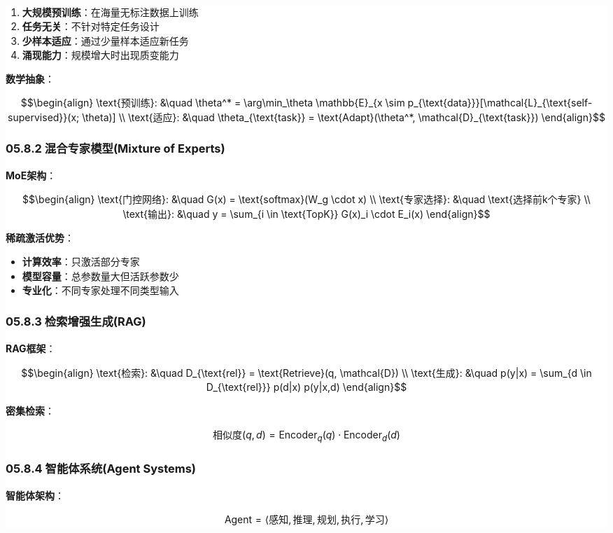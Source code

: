 1. **大规模预训练**：在海量无标注数据上训练
2. **任务无关**：不针对特定任务设计
3. **少样本适应**：通过少量样本适应新任务
4. **涌现能力**：规模增大时出现质变能力

**数学抽象**：

```math
\begin{align}
\text{预训练}: &\quad \theta^* = \arg\min_\theta \mathbb{E}_{x \sim p_{\text{data}}}[\mathcal{L}_{\text{self-supervised}}(x; \theta)] \\
\text{适应}: &\quad \theta_{\text{task}} = \text{Adapt}(\theta^*, \mathcal{D}_{\text{task}})
\end{align}
```

### 05.8.2 混合专家模型(Mixture of Experts)

**MoE架构**：

```math
\begin{align}
\text{门控网络}: &\quad G(x) = \text{softmax}(W_g \cdot x) \\
\text{专家选择}: &\quad \text{选择前k个专家} \\
\text{输出}: &\quad y = \sum_{i \in \text{TopK}} G(x)_i \cdot E_i(x)
\end{align}
```

**稀疏激活优势**：

- **计算效率**：只激活部分专家
- **模型容量**：总参数量大但活跃参数少
- **专业化**：不同专家处理不同类型输入

### 05.8.3 检索增强生成(RAG)

**RAG框架**：

```math
\begin{align}
\text{检索}: &\quad D_{\text{rel}} = \text{Retrieve}(q, \mathcal{D}) \\
\text{生成}: &\quad p(y|x) = \sum_{d \in D_{\text{rel}}} p(d|x) p(y|x,d)
\end{align}
```

**密集检索**：

```math
\text{相似度}(q,d) = \text{Encoder}_q(q) \cdot \text{Encoder}_d(d)
```

### 05.8.4 智能体系统(Agent Systems)

**智能体架构**：

```math
\text{Agent} = \langle \text{感知}, \text{推理}, \text{规划}, \text{执行}, \text{学习} \rangle
```
